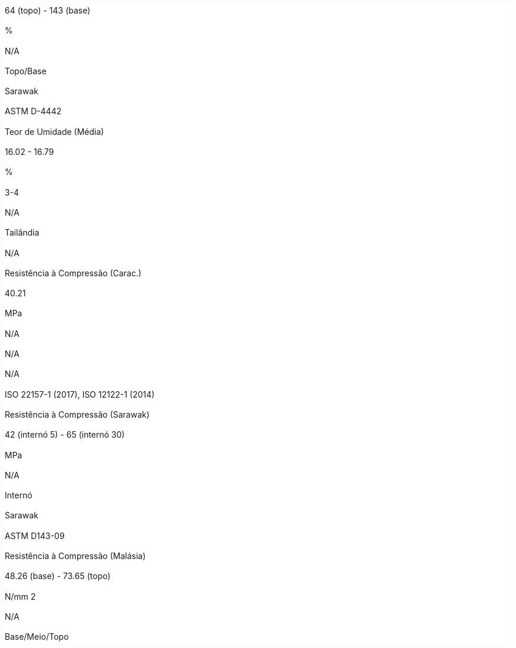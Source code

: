 64 (topo) - 143 (base)

%

N/A

Topo/Base

Sarawak

ASTM D-4442

Teor de Umidade (Média)

16.02 - 16.79

%

3-4

N/A

Tailândia

N/A

Resistência à Compressão (Carac.)

40.21

MPa

N/A

N/A

N/A

ISO 22157-1 (2017), ISO 12122-1 (2014)

Resistência à Compressão (Sarawak)

42 (internó 5) - 65 (internó 30)

MPa

N/A

Internó

Sarawak

ASTM D143-09

Resistência à Compressão (Malásia)

48.26 (base) - 73.65 (topo)

N/mm 
2
 

N/A

Base/Meio/Topo
